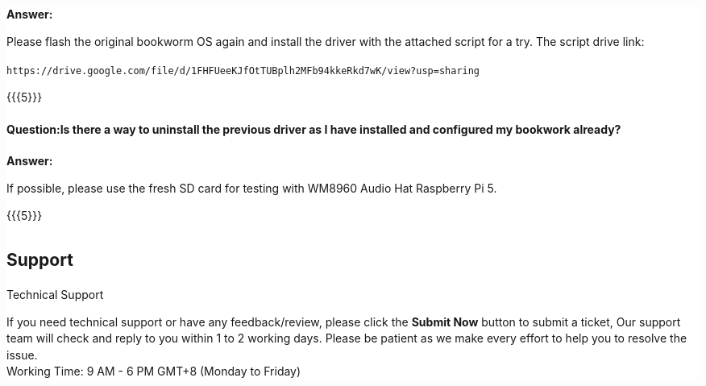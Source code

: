 **Answer:**

Please flash the original bookworm OS again and install the driver with the attached script for a try. The script drive link:

```
https://drive.google.com/file/d/1FHFUeeKJfOtTUBplh2MFb94kkeRkd7wK/view?usp=sharing
```

{{{5}}}

#### Question:Is there a way to uninstall the previous driver as I have installed and configured my bookwork already?

**Answer:**

If possible, please use the fresh SD card for testing with WM8960 Audio Hat Raspberry Pi 5.

{{{5}}}

## Support

Technical Support

If you need technical support or have any feedback/review, please click the **Submit Now** button to submit a ticket, Our support team will check and reply to you within 1 to 2 working days. Please be patient as we make every effort to help you to resolve the issue.  
Working Time: 9 AM - 6 PM GMT+8 (Monday to Friday)